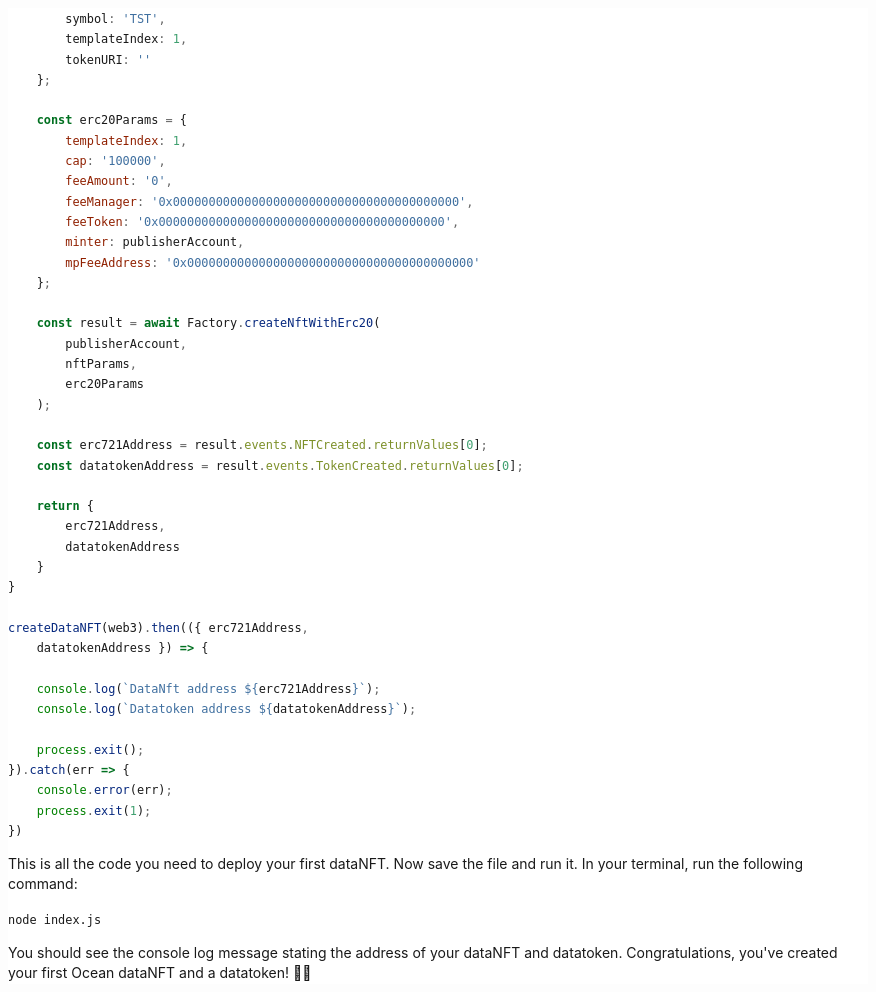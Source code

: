 ```Javascript
        symbol: 'TST',
        templateIndex: 1,
        tokenURI: ''
    };

    const erc20Params = {
        templateIndex: 1,
        cap: '100000',
        feeAmount: '0',
        feeManager: '0x0000000000000000000000000000000000000000',
        feeToken: '0x0000000000000000000000000000000000000000',
        minter: publisherAccount,
        mpFeeAddress: '0x0000000000000000000000000000000000000000'
    };

    const result = await Factory.createNftWithErc20(
        publisherAccount,
        nftParams,
        erc20Params
    );

    const erc721Address = result.events.NFTCreated.returnValues[0];
    const datatokenAddress = result.events.TokenCreated.returnValues[0];

    return {
        erc721Address,
        datatokenAddress
    }
}

createDataNFT(web3).then(({ erc721Address,
    datatokenAddress }) => {

    console.log(`DataNft address ${erc721Address}`);
    console.log(`Datatoken address ${datatokenAddress}`);

    process.exit();
}).catch(err => {
    console.error(err);
    process.exit(1);
})
```

This is all the code you need to deploy your first dataNFT. Now save the file and run it. In your terminal, run the following command:

```Bash
node index.js
```

You should see the console log message stating the address of your dataNFT and datatoken. Congratulations, you've created your first Ocean dataNFT and a datatoken! 🌊🐋

